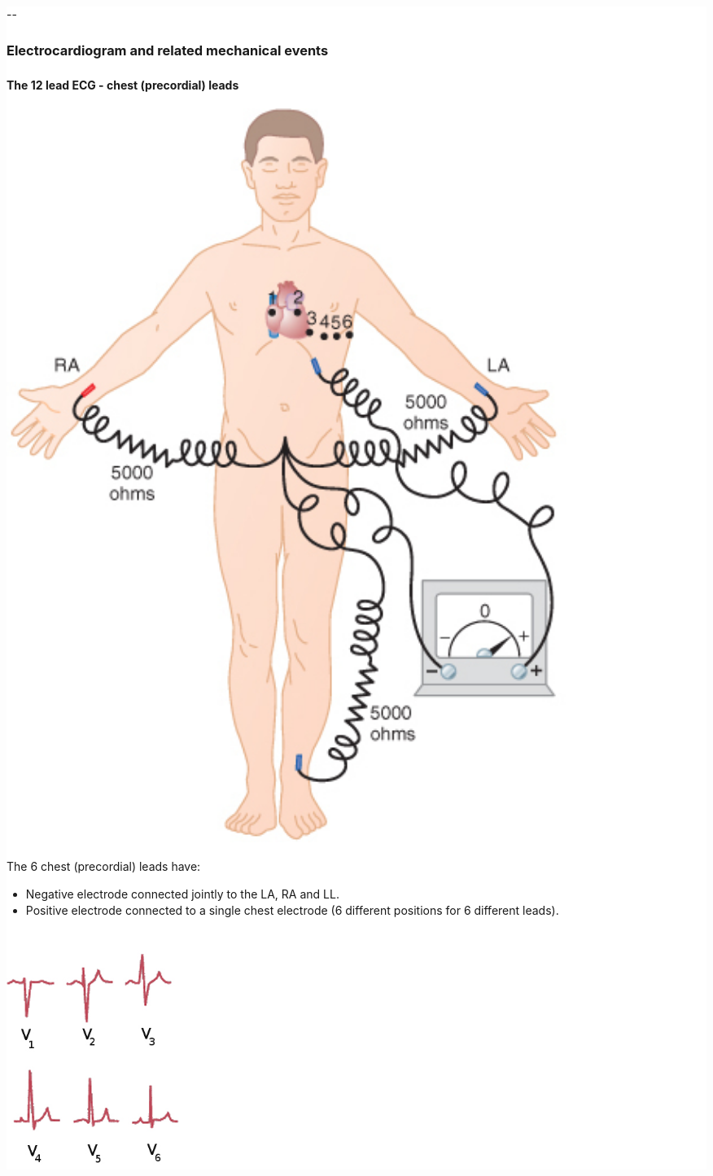 </div>

--

### Electrocardiogram and related mechanical events
#### The 12 lead ECG - chest (precordial) leads
<div class='media'>
  <div class='picture'>
    <img src='images/ECG_chest_diagram.jpg' width='80%'>
  </div>
  <div class='description'>
    <p>The 6 chest (precordial) leads have:</p>
    <ul>
       <li>  Negative electrode connected jointly to the LA, RA and LL.</li>
       <li>  Positive electrode connected to a single chest electrode (6 different positions for 6 different leads).</li>
    </ul>
    <img src='images/ECG_chest.jpg' width='25%'>
  </div>